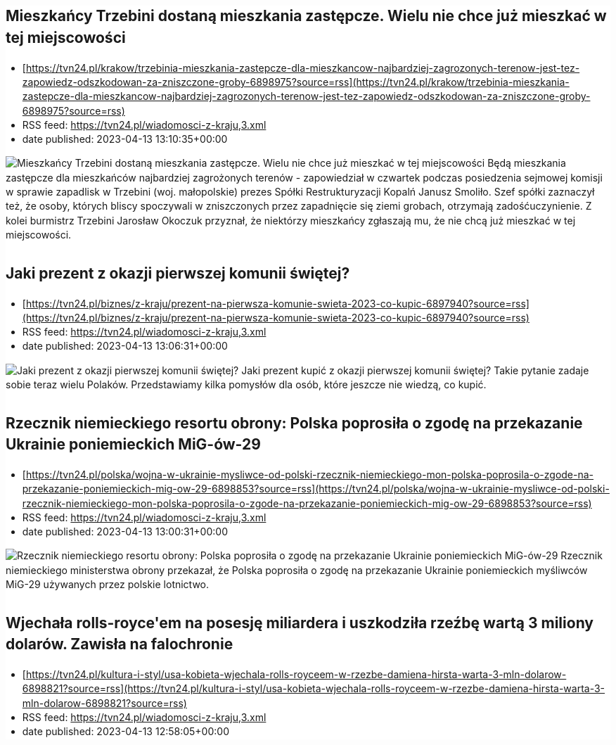 ## Mieszkańcy Trzebini dostaną mieszkania zastępcze. Wielu nie chce już mieszkać w tej miejscowości
 - [https://tvn24.pl/krakow/trzebinia-mieszkania-zastepcze-dla-mieszkancow-najbardziej-zagrozonych-terenow-jest-tez-zapowiedz-odszkodowan-za-zniszczone-groby-6898975?source=rss](https://tvn24.pl/krakow/trzebinia-mieszkania-zastepcze-dla-mieszkancow-najbardziej-zagrozonych-terenow-jest-tez-zapowiedz-odszkodowan-za-zniszczone-groby-6898975?source=rss)
 - RSS feed: https://tvn24.pl/wiadomosci-z-kraju,3.xml
 - date published: 2023-04-13 13:10:35+00:00

<img alt="Mieszkańcy Trzebini dostaną mieszkania zastępcze. Wielu nie chce już mieszkać w tej miejscowości" src="https://tvn24.pl/najnowsze/cdn-zdjecie-6l46g1-nowe-zapadlisko-na-osiedlu-gaj-w-trzebini-woj-malopolskie-6891026/alternates/LANDSCAPE_1280" />
    Będą mieszkania zastępcze dla mieszkańców najbardziej zagrożonych terenów - zapowiedział w czwartek podczas posiedzenia sejmowej komisji w sprawie zapadlisk w Trzebini (woj. małopolskie) prezes Spółki Restrukturyzacji Kopalń Janusz Smoliło. Szef spółki zaznaczył też, że osoby, których bliscy spoczywali w zniszczonych przez zapadnięcie się ziemi grobach, otrzymają zadośćuczynienie. Z kolei burmistrz Trzebini Jarosław Okoczuk przyznał, że niektórzy mieszkańcy zgłaszają mu, że nie chcą już mieszkać w tej miejscowości.

## Jaki prezent z okazji pierwszej komunii świętej?
 - [https://tvn24.pl/biznes/z-kraju/prezent-na-pierwsza-komunie-swieta-2023-co-kupic-6897940?source=rss](https://tvn24.pl/biznes/z-kraju/prezent-na-pierwsza-komunie-swieta-2023-co-kupic-6897940?source=rss)
 - RSS feed: https://tvn24.pl/wiadomosci-z-kraju,3.xml
 - date published: 2023-04-13 13:06:31+00:00

<img alt="Jaki prezent z okazji pierwszej komunii świętej?" src="https://tvn24.pl/najnowsze/cdn-zdjecie8c99f5bd942c2471228a0bcb459c1b76-pierwsza-komunia-po-polsku-4594427/alternates/LANDSCAPE_1280" />
    Jaki prezent kupić z okazji pierwszej komunii świętej? Takie pytanie zadaje sobie teraz wielu Polaków. Przedstawiamy kilka pomysłów dla osób, które jeszcze nie wiedzą, co kupić.

## Rzecznik niemieckiego resortu obrony: Polska poprosiła o zgodę na przekazanie Ukrainie poniemieckich MiG-ów-29
 - [https://tvn24.pl/polska/wojna-w-ukrainie-mysliwce-od-polski-rzecznik-niemieckiego-mon-polska-poprosila-o-zgode-na-przekazanie-poniemieckich-mig-ow-29-6898853?source=rss](https://tvn24.pl/polska/wojna-w-ukrainie-mysliwce-od-polski-rzecznik-niemieckiego-mon-polska-poprosila-o-zgode-na-przekazanie-poniemieckich-mig-ow-29-6898853?source=rss)
 - RSS feed: https://tvn24.pl/wiadomosci-z-kraju,3.xml
 - date published: 2023-04-13 13:00:31+00:00

<img alt="Rzecznik niemieckiego resortu obrony: Polska poprosiła o zgodę na przekazanie Ukrainie poniemieckich MiG-ów-29" src="https://tvn24.pl/najnowsze/cdn-zdjecie-29p7ze-mig-29-6898863/alternates/LANDSCAPE_1280" />
    Rzecznik niemieckiego ministerstwa obrony przekazał, że Polska poprosiła o zgodę na przekazanie Ukrainie poniemieckich myśliwców MiG-29 używanych przez polskie lotnictwo.

## Wjechała rolls-royce'em na posesję miliardera i uszkodziła rzeźbę wartą 3 miliony dolarów. Zawisła na falochronie
 - [https://tvn24.pl/kultura-i-styl/usa-kobieta-wjechala-rolls-royceem-w-rzezbe-damiena-hirsta-warta-3-mln-dolarow-6898821?source=rss](https://tvn24.pl/kultura-i-styl/usa-kobieta-wjechala-rolls-royceem-w-rzezbe-damiena-hirsta-warta-3-mln-dolarow-6898821?source=rss)
 - RSS feed: https://tvn24.pl/wiadomosci-z-kraju,3.xml
 - date published: 2023-04-13 12:58:05+00:00
